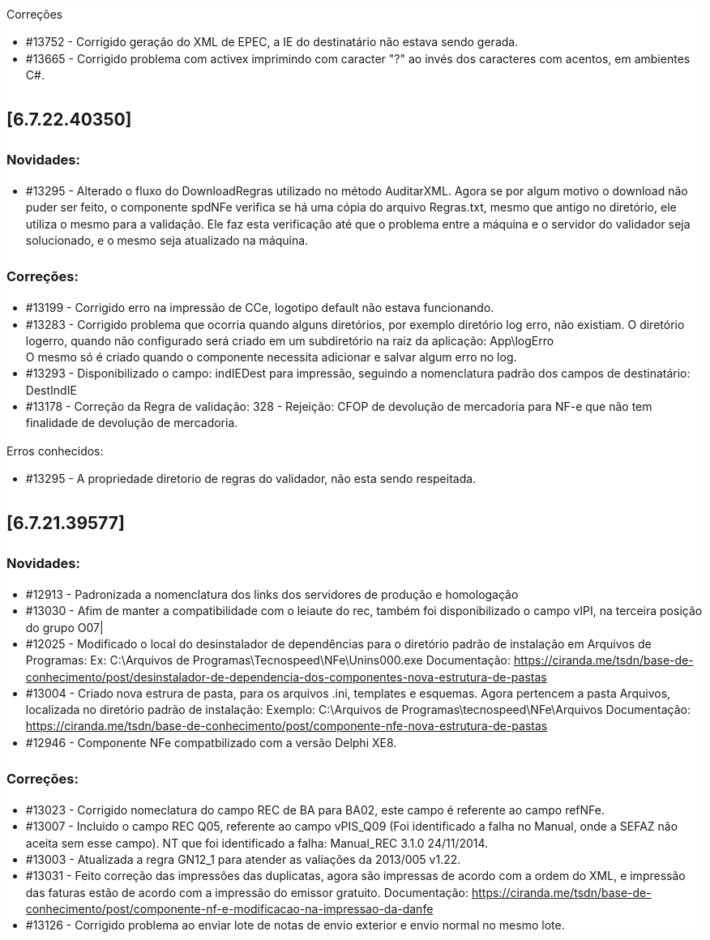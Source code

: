 Correções
- #13752 - Corrigido geração do XML de EPEC, a IE do destinatário não estava sendo gerada.
- #13665 - Corrigido problema com activex imprimindo com caracter "?" ao invés dos caracteres com acentos, em ambientes C#.

## [6.7.22.40350]
### Novidades:
- #13295 - Alterado o fluxo do DownloadRegras utilizado no método AuditarXML. Agora se por algum motivo o download não puder ser feito,
           o componente spdNFe verifica se há uma cópia do arquivo Regras.txt, mesmo que antigo no diretório, ele utiliza o mesmo para a validação.
           Ele faz esta verificação até que o problema entre a máquina e o servidor do validador seja solucionado, e o mesmo seja atualizado na máquina.
            
### Correções:
- #13199 - Corrigido erro na impressão de CCe, logotipo default não estava funcionando.
- #13283 - Corrigido problema que ocorria quando alguns diretórios, por exemplo diretório log erro, não existiam.
           O diretório logerro, quando não configurado será criado em um subdiretório na raiz da aplicação: App\logErro\
           O mesmo só é criado quando o componente necessita adicionar e salvar algum erro no log.   
- #13293 - Disponibilizado o campo: indIEDest para impressão, seguindo a nomenclatura padrão dos campos de destinatário: DestIndIE	
- #13178 - Correção da Regra de validação: 328 - Rejeição: CFOP de devolução de mercadoria para NF-e que não tem finalidade de 
           devolução de mercadoria. 

Erros conhecidos:
- #13295 - A propriedade diretorio de regras do validador, não esta sendo respeitada. 
## [6.7.21.39577]
### Novidades:
- #12913 - Padronizada a nomenclatura dos links dos servidores de produção e homologação
- #13030 - Afim de manter a compatibilidade com o leiaute do rec, também foi disponibilizado o campo vIPI, na terceira posição do grupo O07|
- #12025 - Modificado o local do desinstalador de dependências para o diretório padrão de instalação em Arquivos de Programas:
           Ex: C:\Arquivos de Programas\Tecnospeed\NFe\Unins000.exe
           Documentação: https://ciranda.me/tsdn/base-de-conhecimento/post/desinstalador-de-dependencia-dos-componentes-nova-estrutura-de-pastas
- #13004 - Criado nova estrura de pasta, para os arquivos .ini, templates e esquemas. Agora pertencem a pasta Arquivos, localizada 
           no diretório padrão de instalação: Exemplo: C:\Arquivos de Programas\tecnospeed\NFe\Arquivos
           Documentação:  https://ciranda.me/tsdn/base-de-conhecimento/post/componente-nfe-nova-estrutura-de-pastas	
- #12946 - Componente NFe compatbilizado com a versão Delphi XE8.		   


### Correções:
- #13023 - Corrigido nomeclatura do campo REC de BA para BA02, este campo é referente ao campo refNFe.
- #13007 - Incluido o campo  REC Q05, referente ao campo vPIS_Q09 (Foi identificado a falha no Manual, onde a SEFAZ não aceita sem esse campo). NT que foi identificado a falha: Manual_REC 3.1.0 24/11/2014.
- #13003 - Atualizada a regra GN12_1 para atender as valiações da 2013/005 v1.22.
- #13031 - Feito correção das impressões das duplicatas, agora são impressas de acordo com a ordem do XML, e impressão das faturas estão de acordo com a impressão do emissor gratuito.
           Documentação: https://ciranda.me/tsdn/base-de-conhecimento/post/componente-nf-e-modificacao-na-impressao-da-danfe
- #13126 - Corrigido problema ao enviar lote de notas de envio exterior e envio normal no mesmo lote.
